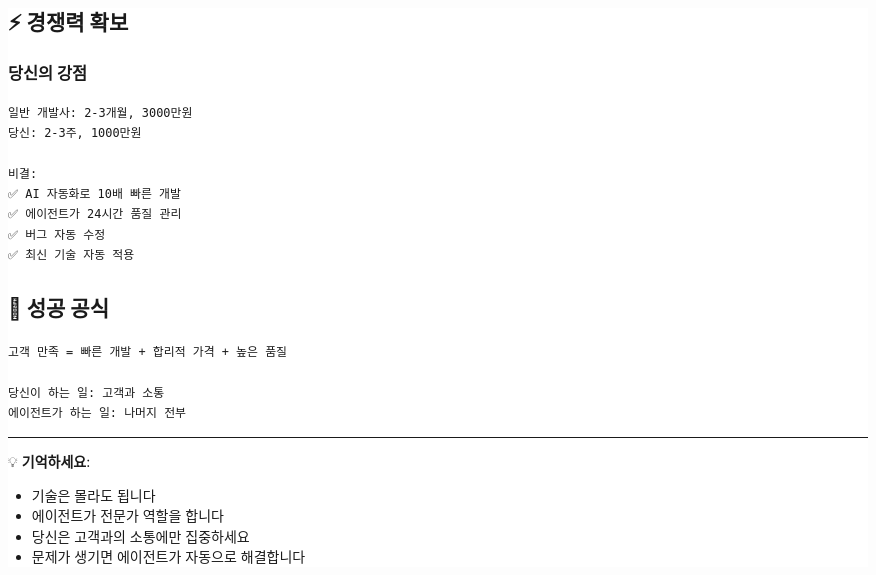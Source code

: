 ## ⚡ 경쟁력 확보

### 당신의 강점
```
일반 개발사: 2-3개월, 3000만원
당신: 2-3주, 1000만원

비결:
✅ AI 자동화로 10배 빠른 개발
✅ 에이전트가 24시간 품질 관리
✅ 버그 자동 수정
✅ 최신 기술 자동 적용
```

## 🎯 성공 공식

```
고객 만족 = 빠른 개발 + 합리적 가격 + 높은 품질

당신이 하는 일: 고객과 소통
에이전트가 하는 일: 나머지 전부
```

---

💡 **기억하세요**: 
- 기술은 몰라도 됩니다
- 에이전트가 전문가 역할을 합니다
- 당신은 고객과의 소통에만 집중하세요
- 문제가 생기면 에이전트가 자동으로 해결합니다